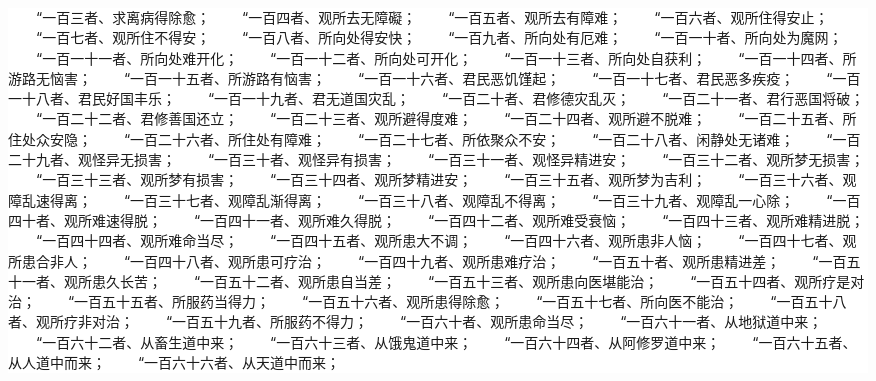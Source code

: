 　　“一百三者、求离病得除愈；
　　“一百四者、观所去无障礙；
　　“一百五者、观所去有障难；
　　“一百六者、观所住得安止；
　　“一百七者、观所住不得安；
　　“一百八者、所向处得安快；
　　“一百九者、所向处有厄难；
　　“一百一十者、所向处为魔网；
　　“一百一十一者、所向处难开化；
　　“一百一十二者、所向处可开化；
　　“一百一十三者、所向处自获利；
　　“一百一十四者、所游路无恼害；
　　“一百一十五者、所游路有恼害；
　　“一百一十六者、君民恶饥馑起；
　　“一百一十七者、君民恶多疾疫；
　　“一百一十八者、君民好国丰乐；
　　“一百一十九者、君无道国灾乱；
　　“一百二十者、君修德灾乱灭；
　　“一百二十一者、君行恶国将破；
　　“一百二十二者、君修善国还立；
　　“一百二十三者、观所避得度难；
　　“一百二十四者、观所避不脱难；
　　“一百二十五者、所住处众安隐；
　　“一百二十六者、所住处有障难；
　　“一百二十七者、所依聚众不安；
　　“一百二十八者、闲静处无诸难；
　　“一百二十九者、观怪异无损害；
　　“一百三十者、观怪异有损害；
　　“一百三十一者、观怪异精进安；
　　“一百三十二者、观所梦无损害；
　　“一百三十三者、观所梦有损害；
　　“一百三十四者、观所梦精进安；
　　“一百三十五者、观所梦为吉利；
　　“一百三十六者、观障乱速得离；
　　“一百三十七者、观障乱渐得离；
　　“一百三十八者、观障乱不得离；
　　“一百三十九者、观障乱一心除；
　　“一百四十者、观所难速得脱；
　　“一百四十一者、观所难久得脱；
　　“一百四十二者、观所难受衰恼；
　　“一百四十三者、观所难精进脱；
　　“一百四十四者、观所难命当尽；
　　“一百四十五者、观所患大不调；
　　“一百四十六者、观所患非人恼；
　　“一百四十七者、观所患合非人；
　　“一百四十八者、观所患可疗治；
　　“一百四十九者、观所患难疗治；
　　“一百五十者、观所患精进差；
　　“一百五十一者、观所患久长苦；
　　“一百五十二者、观所患自当差；
　　“一百五十三者、观所患向医堪能治；
　　“一百五十四者、观所疗是对治；
　　“一百五十五者、所服药当得力；
　　“一百五十六者、观所患得除愈；
　　“一百五十七者、所向医不能治；
　　“一百五十八者、观所疗非对治；
　　“一百五十九者、所服药不得力；
　　“一百六十者、观所患命当尽；
　　“一百六十一者、从地狱道中来；
　　“一百六十二者、从畜生道中来；
　　“一百六十三者、从饿鬼道中来；
　　“一百六十四者、从阿修罗道中来；
　　“一百六十五者、从人道中而来；
　　“一百六十六者、从天道中而来；